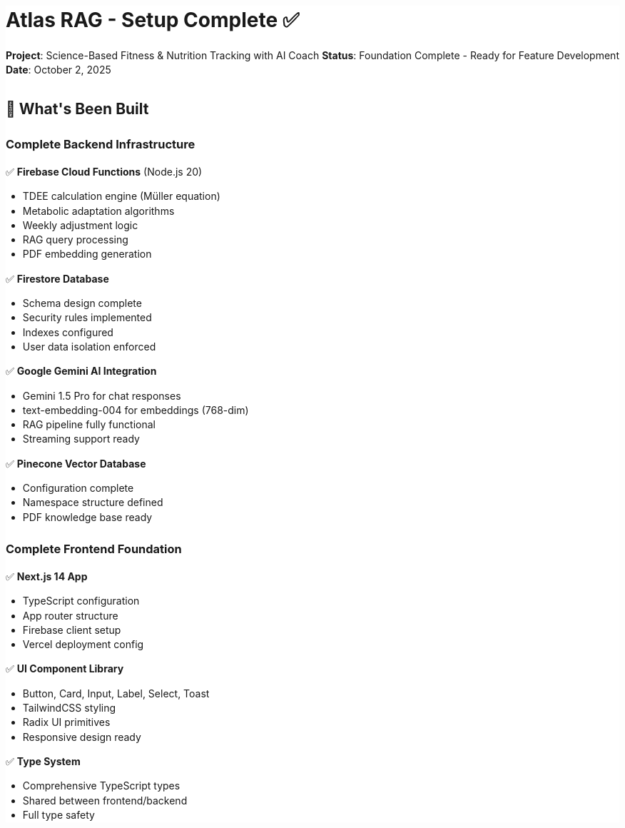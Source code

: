 # Atlas RAG - Setup Complete ✅

**Project**: Science-Based Fitness & Nutrition Tracking with AI Coach
**Status**: Foundation Complete - Ready for Feature Development
**Date**: October 2, 2025

## 🎯 What's Been Built

### Complete Backend Infrastructure
✅ **Firebase Cloud Functions** (Node.js 20)
- TDEE calculation engine (Müller equation)
- Metabolic adaptation algorithms
- Weekly adjustment logic
- RAG query processing
- PDF embedding generation

✅ **Firestore Database**
- Schema design complete
- Security rules implemented
- Indexes configured
- User data isolation enforced

✅ **Google Gemini AI Integration**
- Gemini 1.5 Pro for chat responses
- text-embedding-004 for embeddings (768-dim)
- RAG pipeline fully functional
- Streaming support ready

✅ **Pinecone Vector Database**
- Configuration complete
- Namespace structure defined
- PDF knowledge base ready

### Complete Frontend Foundation
✅ **Next.js 14 App**
- TypeScript configuration
- App router structure
- Firebase client setup
- Vercel deployment config

✅ **UI Component Library**
- Button, Card, Input, Label, Select, Toast
- TailwindCSS styling
- Radix UI primitives
- Responsive design ready

✅ **Type System**
- Comprehensive TypeScript types
- Shared between frontend/backend
- Full type safety
